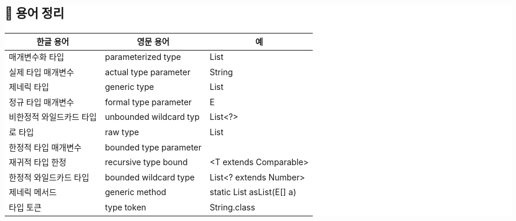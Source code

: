 ## 💚 용어 정리

| 한글 용어 | 영문 용어 | 예 |
| --- | --- | --- |
| 매개변수화 타입 | parameterized type | List<String> |
| 실제 타입 매개변수 | actual type parameter | String |
| 제네릭 타입 | generic type | List<E> |
| 정규 타입 매개변수 | formal type parameter | E |
| 비한정적 와일드카드 타입 | unbounded wildcard typ | List<?> |
| 로 타입 | raw type | List |
| 한정적 타입 매개변수 | bounded type parameter | <E extends Number> |
| 재귀적 타입 한정 | recursive type bound | <T extends Comparable<T>> |
| 한정적 와일드카드 타입 | bounded wildcard type | List<? extends Number> |
| 제네릭 메서드 | generic method | static <E> List<E> asList(E[] a) |
| 타입 토큰 | type token | String.class |